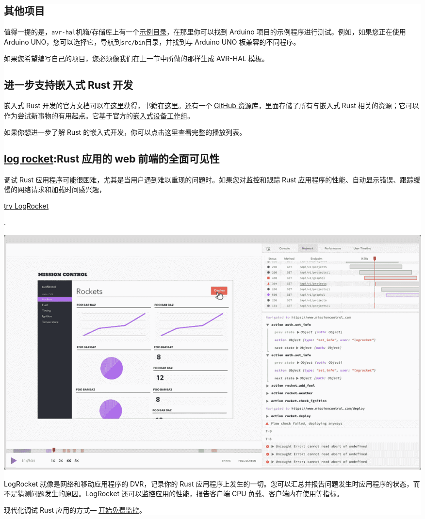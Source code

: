 ## 其他项目

值得一提的是，`avr-hal`机箱/存储库上有一个[示例目录](https://github.com/Rahix/avr-hal/tree/main/examples)，在那里你可以找到 Arduino 项目的示例程序进行测试。例如，如果您正在使用 Arduino UNO，您可以选择它，导航到`src/bin`目录，并找到与 Arduino UNO 板兼容的不同程序。

如果您希望编写自己的项目，您必须像我们在上一节中所做的那样生成 AVR-HAL 模板。

## 进一步支持嵌入式 Rust 开发

嵌入式 Rust 开发的官方文档可以在[这里](https://docs.rust-embedded.org/)获得，书籍[在这里](https://docs.rust-embedded.org/book/)。还有一个 [GitHub 资源库](https://github.com/rust-embedded/awesome-embedded-rust)，里面存储了所有与嵌入式 Rust 相关的资源；它可以作为尝试新事物的有用起点。它基于官方的[嵌入式设备工作组](https://github.com/rust-embedded)。

如果你想进一步了解 Rust 的嵌入式开发，你可以点击这里查看完整的播放列表。

## [log rocket](https://lp.logrocket.com/blg/rust-signup):Rust 应用的 web 前端的全面可见性

调试 Rust 应用程序可能很困难，尤其是当用户遇到难以重现的问题时。如果您对监控和跟踪 Rust 应用程序的性能、自动显示错误、跟踪缓慢的网络请求和加载时间感兴趣，

[try LogRocket](https://lp.logrocket.com/blg/rust-signup)

.

[![LogRocket Dashboard Free Trial Banner](img/d6f5a5dd739296c1dd7aab3d5e77eeb9.png)](https://lp.logrocket.com/blg/rust-signup)

LogRocket 就像是网络和移动应用程序的 DVR，记录你的 Rust 应用程序上发生的一切。您可以汇总并报告问题发生时应用程序的状态，而不是猜测问题发生的原因。LogRocket 还可以监控应用的性能，报告客户端 CPU 负载、客户端内存使用等指标。

现代化调试 Rust 应用的方式— [开始免费监控](https://lp.logrocket.com/blg/rust-signup)。